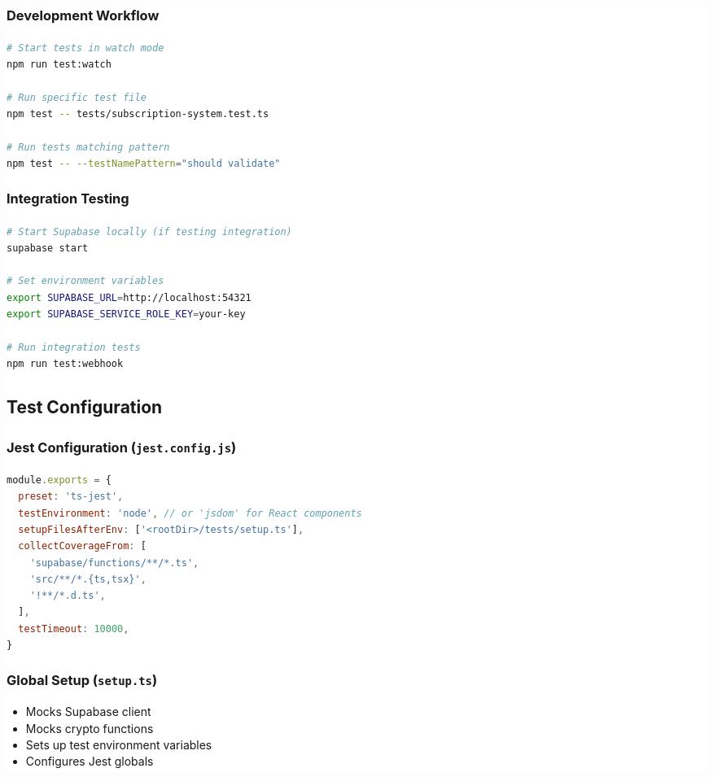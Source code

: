 ### Development Workflow

```bash
# Start tests in watch mode
npm run test:watch

# Run specific test file
npm test -- tests/subscription-system.test.ts

# Run tests matching pattern
npm test -- --testNamePattern="should validate"
```

### Integration Testing

```bash
# Start Supabase locally (if testing integration)
supabase start

# Set environment variables
export SUPABASE_URL=http://localhost:54321
export SUPABASE_SERVICE_ROLE_KEY=your-key

# Run integration tests
npm run test:webhook
```

## Test Configuration

### Jest Configuration (`jest.config.js`)

```javascript
module.exports = {
  preset: 'ts-jest',
  testEnvironment: 'node', // or 'jsdom' for React components
  setupFilesAfterEnv: ['<rootDir>/tests/setup.ts'],
  collectCoverageFrom: [
    'supabase/functions/**/*.ts',
    'src/**/*.{ts,tsx}',
    '!**/*.d.ts',
  ],
  testTimeout: 10000,
}
```

### Global Setup (`setup.ts`)

- Mocks Supabase client
- Mocks crypto functions
- Sets up test environment variables
- Configures Jest globals
